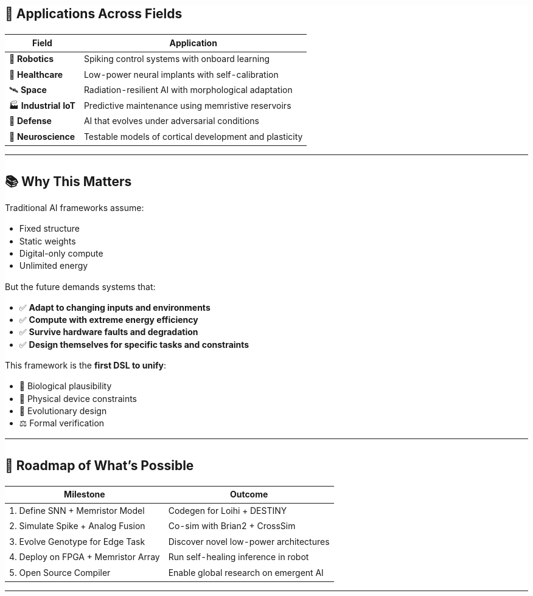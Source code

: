 ## 🧭 Applications Across Fields

| Field | Application |
|------|-----------|
| 🤖 **Robotics** | Spiking control systems with onboard learning |
| 🏥 **Healthcare** | Low-power neural implants with self-calibration |
| 🛰 **Space** | Radiation-resilient AI with morphological adaptation |
| 🏭 **Industrial IoT** | Predictive maintenance using memristive reservoirs |
| 🔐 **Defense** | AI that evolves under adversarial conditions |
| 🔬 **Neuroscience** | Testable models of cortical development and plasticity |

---

## 📚 Why This Matters

Traditional AI frameworks assume:
- Fixed structure
- Static weights
- Digital-only compute
- Unlimited energy

But the future demands systems that:
- ✅ **Adapt to changing inputs and environments**
- ✅ **Compute with extreme energy efficiency**
- ✅ **Survive hardware faults and degradation**
- ✅ **Design themselves for specific tasks and constraints**

This framework is the **first DSL to unify**:
- 🧠 Biological plausibility
- 💾 Physical device constraints
- 🧬 Evolutionary design
- ⚖️ Formal verification

---

## 🔮 Roadmap of What’s Possible

| Milestone | Outcome |
|--------|--------|
| 1. Define SNN + Memristor Model | Codegen for Loihi + DESTINY |
| 2. Simulate Spike + Analog Fusion | Co-sim with Brian2 + CrossSim |
| 3. Evolve Genotype for Edge Task | Discover novel low-power architectures |
| 4. Deploy on FPGA + Memristor Array | Run self-healing inference in robot |
| 5. Open Source Compiler | Enable global research on emergent AI |

---